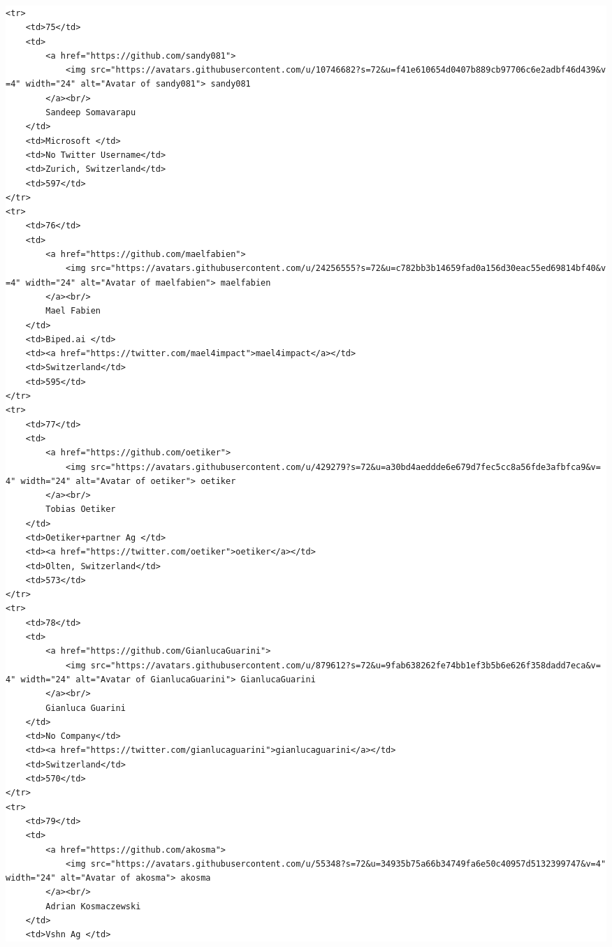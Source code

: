 	<tr>
		<td>75</td>
		<td>
			<a href="https://github.com/sandy081">
				<img src="https://avatars.githubusercontent.com/u/10746682?s=72&u=f41e610654d0407b889cb97706c6e2adbf46d439&v=4" width="24" alt="Avatar of sandy081"> sandy081
			</a><br/>
			Sandeep Somavarapu
		</td>
		<td>Microsoft </td>
		<td>No Twitter Username</td>
		<td>Zurich, Switzerland</td>
		<td>597</td>
	</tr>
	<tr>
		<td>76</td>
		<td>
			<a href="https://github.com/maelfabien">
				<img src="https://avatars.githubusercontent.com/u/24256555?s=72&u=c782bb3b14659fad0a156d30eac55ed69814bf40&v=4" width="24" alt="Avatar of maelfabien"> maelfabien
			</a><br/>
			Mael Fabien
		</td>
		<td>Biped.ai </td>
		<td><a href="https://twitter.com/mael4impact">mael4impact</a></td>
		<td>Switzerland</td>
		<td>595</td>
	</tr>
	<tr>
		<td>77</td>
		<td>
			<a href="https://github.com/oetiker">
				<img src="https://avatars.githubusercontent.com/u/429279?s=72&u=a30bd4aeddde6e679d7fec5cc8a56fde3afbfca9&v=4" width="24" alt="Avatar of oetiker"> oetiker
			</a><br/>
			Tobias Oetiker
		</td>
		<td>Oetiker+partner Ag </td>
		<td><a href="https://twitter.com/oetiker">oetiker</a></td>
		<td>Olten, Switzerland</td>
		<td>573</td>
	</tr>
	<tr>
		<td>78</td>
		<td>
			<a href="https://github.com/GianlucaGuarini">
				<img src="https://avatars.githubusercontent.com/u/879612?s=72&u=9fab638262fe74bb1ef3b5b6e626f358dadd7eca&v=4" width="24" alt="Avatar of GianlucaGuarini"> GianlucaGuarini
			</a><br/>
			Gianluca Guarini
		</td>
		<td>No Company</td>
		<td><a href="https://twitter.com/gianlucaguarini">gianlucaguarini</a></td>
		<td>Switzerland</td>
		<td>570</td>
	</tr>
	<tr>
		<td>79</td>
		<td>
			<a href="https://github.com/akosma">
				<img src="https://avatars.githubusercontent.com/u/55348?s=72&u=34935b75a66b34749fa6e50c40957d5132399747&v=4" width="24" alt="Avatar of akosma"> akosma
			</a><br/>
			Adrian Kosmaczewski
		</td>
		<td>Vshn Ag </td>